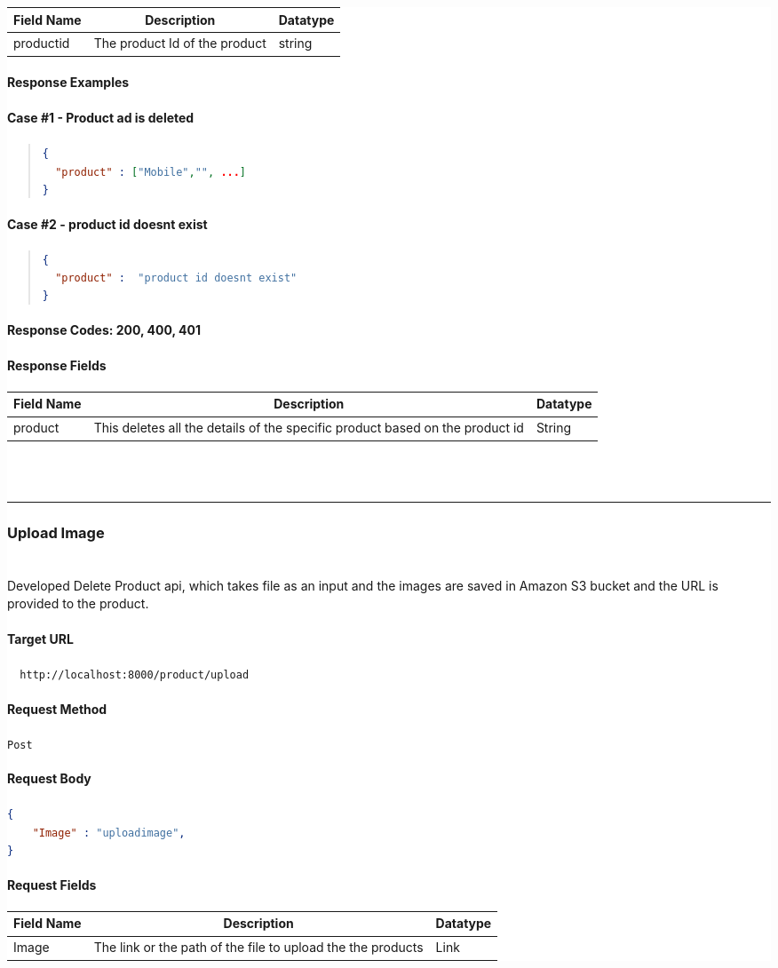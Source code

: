 | Field Name  | Description |  Datatype |
| ------------- | ------------- | ------------- | 
| productid | The product Id of the product  | string |
  
<h4> Response Examples </h4>
<h4> Case #1 - Product ad is deleted </h4>

> ```json
> {
>   "product" : ["Mobile","", ...]
> }
> ```     
<h4> Case #2 - product id doesnt exist</h4>

> ```json
> {
>   "product" :  "product id doesnt exist"
> }
> ``` 

<h4> Response Codes: 200, 400, 401  </h4>
  
<h4> Response Fields </h4>

| Field Name  | Description |  Datatype |
| ------------- | ------------- | -------------
| product | This deletes all the details of the specific product based on the product id | String |
<br/>
<br/>
<hr/>


<h3>Upload Image</h3>
    <p><br>
        Developed Delete Product api, which takes file as an input and the images are saved in Amazon S3 bucket and the URL is provided to the product.
    </p>
    
<h4>Target URL </h4>
   
      http://localhost:8000/product/upload

   
<h4>Request Method   </h4>
    
    Post
  

<h4> Request Body </h4>

```json
{
    "Image" : "uploadimage",
}
```
<h4> Request Fields </h4>

| Field Name  | Description |  Datatype |
| ------------- | ------------- | ------------- | 
| Image | The link or the path of the file to upload the the products | Link |
  